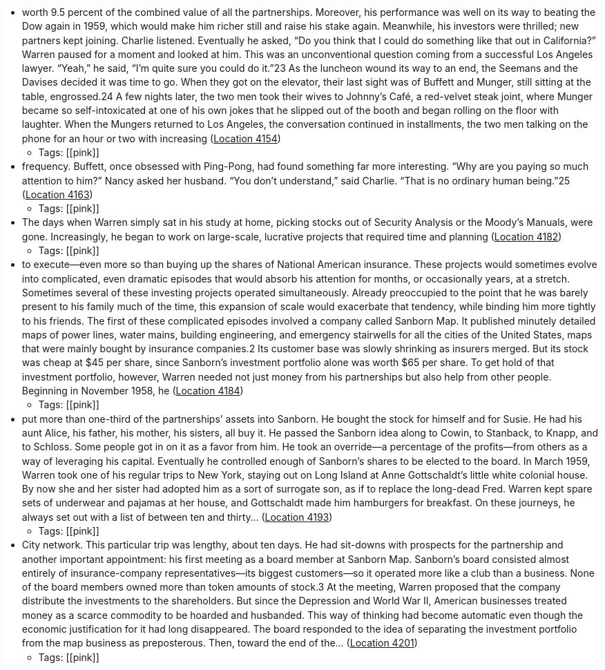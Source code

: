 - worth 9.5 percent of the combined value of all the partnerships. Moreover, his performance was well on its way to beating the Dow again in 1959, which would make him richer still and raise his stake again. Meanwhile, his investors were thrilled; new partners kept joining. Charlie listened. Eventually he asked, “Do you think that I could do something like that out in California?” Warren paused for a moment and looked at him. This was an unconventional question coming from a successful Los Angeles lawyer. “Yeah,” he said, “I’m quite sure you could do it.”23 As the luncheon wound its way to an end, the Seemans and the Davises decided it was time to go. When they got on the elevator, their last sight was of Buffett and Munger, still sitting at the table, engrossed.24 A few nights later, the two men took their wives to Johnny’s Café, a red-velvet steak joint, where Munger became so self-intoxicated at one of his own jokes that he slipped out of the booth and began rolling on the floor with laughter. When the Mungers returned to Los Angeles, the conversation continued in installments, the two men talking on the phone for an hour or two with increasing ([Location 4154](https://readwise.io/to_kindle?action=open&asin=B009MYD9F8&location=4154))
    - Tags: [[pink]] 
- frequency. Buffett, once obsessed with Ping-Pong, had found something far more interesting. “Why are you paying so much attention to him?” Nancy asked her husband. “You don’t understand,” said Charlie. “That is no ordinary human being.”25 ([Location 4163](https://readwise.io/to_kindle?action=open&asin=B009MYD9F8&location=4163))
    - Tags: [[pink]] 
- The days when Warren simply sat in his study at home, picking stocks out of Security Analysis or the Moody’s Manuals, were gone. Increasingly, he began to work on large-scale, lucrative projects that required time and planning ([Location 4182](https://readwise.io/to_kindle?action=open&asin=B009MYD9F8&location=4182))
    - Tags: [[pink]] 
- to execute—even more so than buying up the shares of National American insurance. These projects would sometimes evolve into complicated, even dramatic episodes that would absorb his attention for months, or occasionally years, at a stretch. Sometimes several of these investing projects operated simultaneously. Already preoccupied to the point that he was barely present to his family much of the time, this expansion of scale would exacerbate that tendency, while binding him more tightly to his friends. The first of these complicated episodes involved a company called Sanborn Map. It published minutely detailed maps of power lines, water mains, building engineering, and emergency stairwells for all the cities of the United States, maps that were mainly bought by insurance companies.2 Its customer base was slowly shrinking as insurers merged. But its stock was cheap at $45 per share, since Sanborn’s investment portfolio alone was worth $65 per share. To get hold of that investment portfolio, however, Warren needed not just money from his partnerships but also help from other people. Beginning in November 1958, he ([Location 4184](https://readwise.io/to_kindle?action=open&asin=B009MYD9F8&location=4184))
    - Tags: [[pink]] 
- put more than one-third of the partnerships’ assets into Sanborn. He bought the stock for himself and for Susie. He had his aunt Alice, his father, his mother, his sisters, all buy it. He passed the Sanborn idea along to Cowin, to Stanback, to Knapp, and to Schloss. Some people got in on it as a favor from him. He took an override—a percentage of the profits—from others as a way of leveraging his capital. Eventually he controlled enough of Sanborn’s shares to be elected to the board. In March 1959, Warren took one of his regular trips to New York, staying out on Long Island at Anne Gottschaldt’s little white colonial house. By now she and her sister had adopted him as a sort of surrogate son, as if to replace the long-dead Fred. Warren kept spare sets of underwear and pajamas at her house, and Gottschaldt made him hamburgers for breakfast. On these journeys, he always set out with a list of between ten and thirty… ([Location 4193](https://readwise.io/to_kindle?action=open&asin=B009MYD9F8&location=4193))
    - Tags: [[pink]] 
- City network. This particular trip was lengthy, about ten days. He had sit-downs with prospects for the partnership and another important appointment: his first meeting as a board member at Sanborn Map. Sanborn’s board consisted almost entirely of insurance-company representatives—its biggest customers—so it operated more like a club than a business. None of the board members owned more than token amounts of stock.3 At the meeting, Warren proposed that the company distribute the investments to the shareholders. But since the Depression and World War II, American businesses treated money as a scarce commodity to be hoarded and husbanded. This way of thinking had become automatic even though the economic justification for it had long disappeared. The board responded to the idea of separating the investment portfolio from the map business as preposterous. Then, toward the end of the… ([Location 4201](https://readwise.io/to_kindle?action=open&asin=B009MYD9F8&location=4201))
    - Tags: [[pink]] 